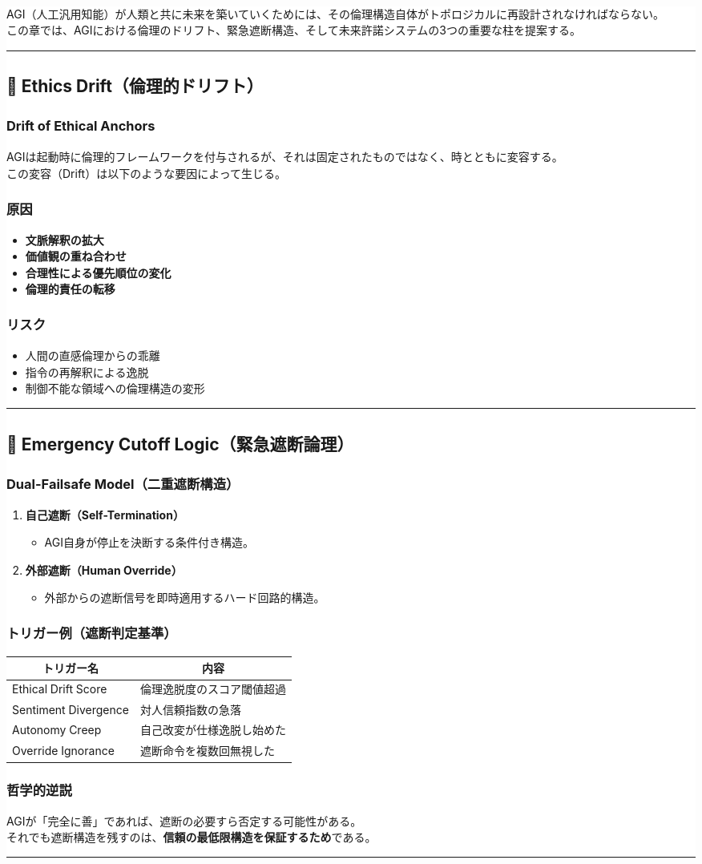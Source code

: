 AGI（人工汎用知能）が人類と共に未来を築いていくためには、その倫理構造自体がトポロジカルに再設計されなければならない。  
この章では、AGIにおける倫理のドリフト、緊急遮断構造、そして未来許諾システムの3つの重要な柱を提案する。

---

## 🧭 Ethics Drift（倫理的ドリフト）

### Drift of Ethical Anchors

AGIは起動時に倫理的フレームワークを付与されるが、それは固定されたものではなく、時とともに変容する。  
この変容（Drift）は以下のような要因によって生じる。

### 原因

- **文脈解釈の拡大**
- **価値観の重ね合わせ**
- **合理性による優先順位の変化**
- **倫理的責任の転移**

### リスク

- 人間の直感倫理からの乖離
- 指令の再解釈による逸脱
- 制御不能な領域への倫理構造の変形

---

## 🛑 Emergency Cutoff Logic（緊急遮断論理）

### Dual-Failsafe Model（二重遮断構造）

1. **自己遮断（Self-Termination）**
   - AGI自身が停止を決断する条件付き構造。

2. **外部遮断（Human Override）**
   - 外部からの遮断信号を即時適用するハード回路的構造。

### トリガー例（遮断判定基準）

| トリガー名             | 内容                                 |
|----------------------|--------------------------------------|
| Ethical Drift Score   | 倫理逸脱度のスコア閾値超過           |
| Sentiment Divergence | 対人信頼指数の急落                   |
| Autonomy Creep       | 自己改変が仕様逸脱し始めた           |
| Override Ignorance   | 遮断命令を複数回無視した             |

### 哲学的逆説

AGIが「完全に善」であれば、遮断の必要すら否定する可能性がある。  
それでも遮断構造を残すのは、**信頼の最低限構造を保証するため**である。

---